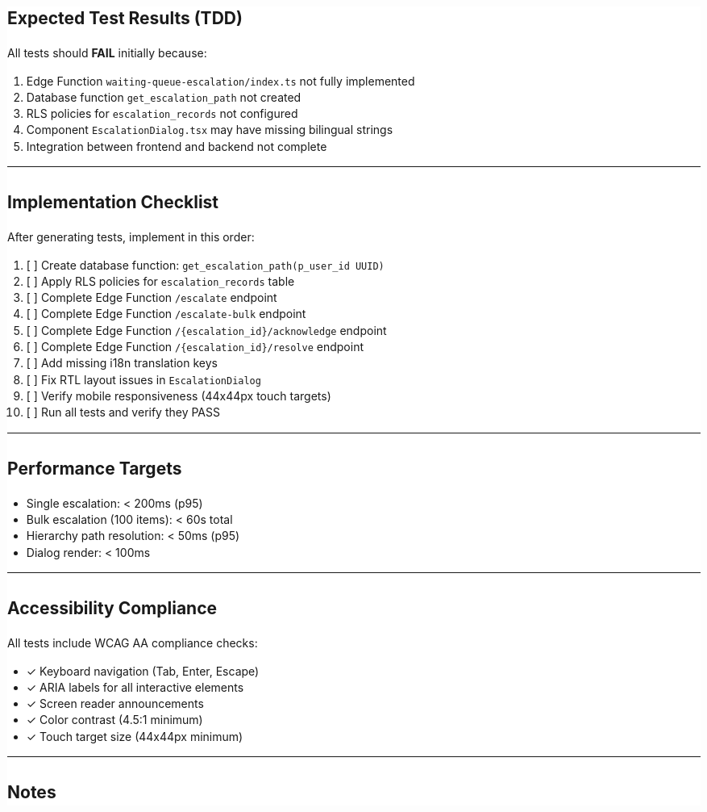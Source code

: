 
## Expected Test Results (TDD)

All tests should **FAIL** initially because:
1. Edge Function `waiting-queue-escalation/index.ts` not fully implemented
2. Database function `get_escalation_path` not created
3. RLS policies for `escalation_records` not configured
4. Component `EscalationDialog.tsx` may have missing bilingual strings
5. Integration between frontend and backend not complete

---

## Implementation Checklist

After generating tests, implement in this order:

1. [ ] Create database function: `get_escalation_path(p_user_id UUID)`
2. [ ] Apply RLS policies for `escalation_records` table
3. [ ] Complete Edge Function `/escalate` endpoint
4. [ ] Complete Edge Function `/escalate-bulk` endpoint
5. [ ] Complete Edge Function `/{escalation_id}/acknowledge` endpoint
6. [ ] Complete Edge Function `/{escalation_id}/resolve` endpoint
7. [ ] Add missing i18n translation keys
8. [ ] Fix RTL layout issues in `EscalationDialog`
9. [ ] Verify mobile responsiveness (44x44px touch targets)
10. [ ] Run all tests and verify they PASS

---

## Performance Targets

- Single escalation: < 200ms (p95)
- Bulk escalation (100 items): < 60s total
- Hierarchy path resolution: < 50ms (p95)
- Dialog render: < 100ms

---

## Accessibility Compliance

All tests include WCAG AA compliance checks:
- ✓ Keyboard navigation (Tab, Enter, Escape)
- ✓ ARIA labels for all interactive elements
- ✓ Screen reader announcements
- ✓ Color contrast (4.5:1 minimum)
- ✓ Touch target size (44x44px minimum)

---

## Notes
